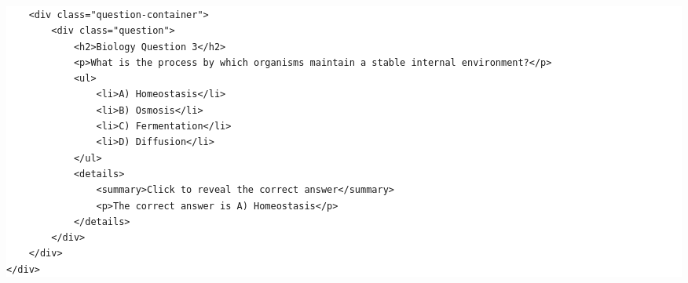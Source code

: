         <div class="question-container">
            <div class="question">
                <h2>Biology Question 3</h2>
                <p>What is the process by which organisms maintain a stable internal environment?</p>
                <ul>
                    <li>A) Homeostasis</li>
                    <li>B) Osmosis</li>
                    <li>C) Fermentation</li>
                    <li>D) Diffusion</li>
                </ul>
                <details>
                    <summary>Click to reveal the correct answer</summary>
                    <p>The correct answer is A) Homeostasis</p>
                </details>
            </div>
        </div>
    </div>
</body>
</html>
